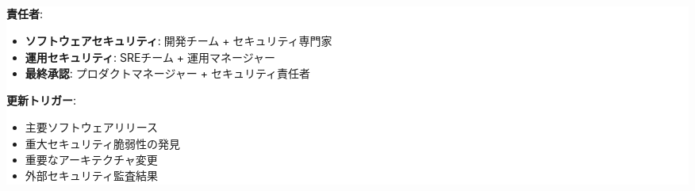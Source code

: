 **責任者**:
- **ソフトウェアセキュリティ**: 開発チーム + セキュリティ専門家
- **運用セキュリティ**: SREチーム + 運用マネージャー
- **最終承認**: プロダクトマネージャー + セキュリティ責任者

**更新トリガー**:
- 主要ソフトウェアリリース
- 重大セキュリティ脆弱性の発見
- 重要なアーキテクチャ変更
- 外部セキュリティ監査結果
